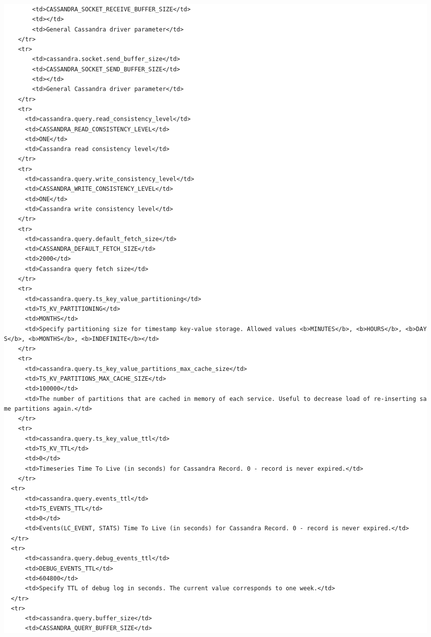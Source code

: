             <td>CASSANDRA_SOCKET_RECEIVE_BUFFER_SIZE</td>
            <td></td>
            <td>General Cassandra driver parameter</td>
        </tr>
        <tr>
            <td>cassandra.socket.send_buffer_size</td>
            <td>CASSANDRA_SOCKET_SEND_BUFFER_SIZE</td>
            <td></td>
            <td>General Cassandra driver parameter</td>
        </tr>
        <tr>
          <td>cassandra.query.read_consistency_level</td>
          <td>CASSANDRA_READ_CONSISTENCY_LEVEL</td>
          <td>ONE</td>
          <td>Cassandra read consistency level</td>
        </tr>
        <tr>
          <td>cassandra.query.write_consistency_level</td>
          <td>CASSANDRA_WRITE_CONSISTENCY_LEVEL</td>
          <td>ONE</td>
          <td>Cassandra write consistency level</td>
        </tr>
        <tr>
          <td>cassandra.query.default_fetch_size</td>
          <td>CASSANDRA_DEFAULT_FETCH_SIZE</td>
          <td>2000</td>
          <td>Cassandra query fetch size</td>
        </tr>
        <tr>
          <td>cassandra.query.ts_key_value_partitioning</td>
          <td>TS_KV_PARTITIONING</td>
          <td>MONTHS</td>
          <td>Specify partitioning size for timestamp key-value storage. Allowed values <b>MINUTES</b>, <b>HOURS</b>, <b>DAYS</b>, <b>MONTHS</b>, <b>INDEFINITE</b></td>
        </tr>
        <tr>
          <td>cassandra.query.ts_key_value_partitions_max_cache_size</td>
          <td>TS_KV_PARTITIONS_MAX_CACHE_SIZE</td>
          <td>100000</td>
          <td>The number of partitions that are cached in memory of each service. Useful to decrease load of re-inserting same partitions again.</td>
        </tr>
        <tr>
          <td>cassandra.query.ts_key_value_ttl</td>
          <td>TS_KV_TTL</td>
          <td>0</td>
          <td>Timeseries Time To Live (in seconds) for Cassandra Record. 0 - record is never expired.</td>
        </tr>
      <tr>
          <td>cassandra.query.events_ttl</td>
          <td>TS_EVENTS_TTL</td>
          <td>0</td>
          <td>Events(LC_EVENT, STATS) Time To Live (in seconds) for Cassandra Record. 0 - record is never expired.</td>
      </tr>
      <tr>
          <td>cassandra.query.debug_events_ttl</td>
          <td>DEBUG_EVENTS_TTL</td>
          <td>604800</td>
          <td>Specify TTL of debug log in seconds. The current value corresponds to one week.</td>
      </tr>
      <tr>
          <td>cassandra.query.buffer_size</td>
          <td>CASSANDRA_QUERY_BUFFER_SIZE</td>